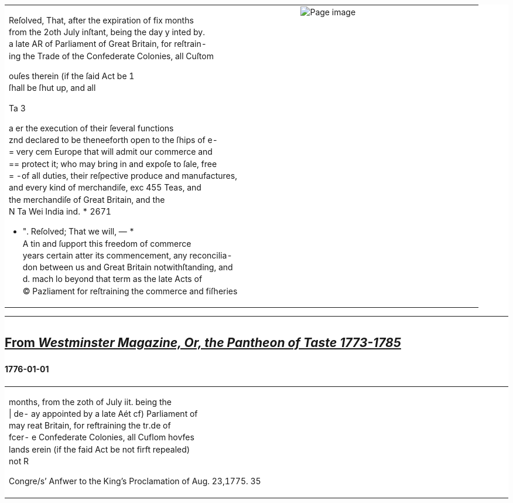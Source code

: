 <table style="width: 100%;"><tr><td style="width: 50%">

  
  
Reſolved, That, after the expiration of fix months  
from the 2oth July inſtant, being the day y inted by.  
a late AR of Parliament of Great Britain, for reſtrain-  
ing the Trade of the Confederate Colonies, all Cuſtom  
  
ouſes therein (if the ſaid Act be 1  
ſhall be ſhut up, and all  
  
Ta 3  
  
a er the execution of their ſeveral functions  
znd declared to be theneeforth open to the ſhips of e-  
= very cem Europe that will admit our commerce and  
== protect it; who may bring in and expoſe to ſale, free  
= -of all duties, their reſpective produce and manufactures,  
and every kind of merchandiſe, exc 455 Teas, and  
the merchandiſe of Great Britain, and the  
N Ta Wei India ind. * 2671  
* &quot;. Reſolved; That we will, — *  
A tin and ſupport this freedom of commerce  
years certain atter its commencement, any reconcilia-  
don between us and Great Britain notwithſtanding, and  
d. mach lo beyond that term as the late Acts of  
© Pazliament for reſtraining the commerce and fiſheries
</td><td style="width: 50%; max-height: 75%; margin: auto; display: block;">
<img alt="Page image" src="https://iiif.archive.org/image/iiif/2/bim_eighteenth-century_the-rights-of-great-brit_macpherson-james_1776_4%2Fbim_eighteenth-century_the-rights-of-great-brit_macpherson-james_1776_4_jp2.zip%2Fbim_eighteenth-century_the-rights-of-great-brit_macpherson-james_1776_4_jp2%2Fbim_eighteenth-century_the-rights-of-great-brit_macpherson-james_1776_4_0102.jp2/pct:7.762849221582427,73.92688679245283,68.9699296225208,10.153301886792454/!600,600/0/default.jpg"/>
</td>
</tr></table>

---

## [From _Westminster Magazine, Or, the Pantheon of Taste 1773-1785_](https://archive.org/details/sim_westminster-magazine-or-the-pantheon-of-taste_1776-01_4/page/n38/mode/1up?view=theater)

#### 1776-01-01

<table style="width: 100%;"><tr><td style="width: 50%">

  
months, from the zoth of July iit. being the  
| de- ay appointed by a late Aét cf) Parliament of  
may reat Britain, for reftraining the tr.de of  
fcer- e Confederate Colonies, all Cuflom hovfes  
lands erein (if the faid Act be not firft repealed)  
not R  
  
Congre/s’ Anfwer to the King’s Proclamation of Aug. 23,1775. 35  
  